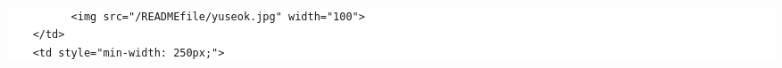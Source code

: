               <img src="/READMEfile/yuseok.jpg" width="100">
        </td>
        <td style="min-width: 250px;">